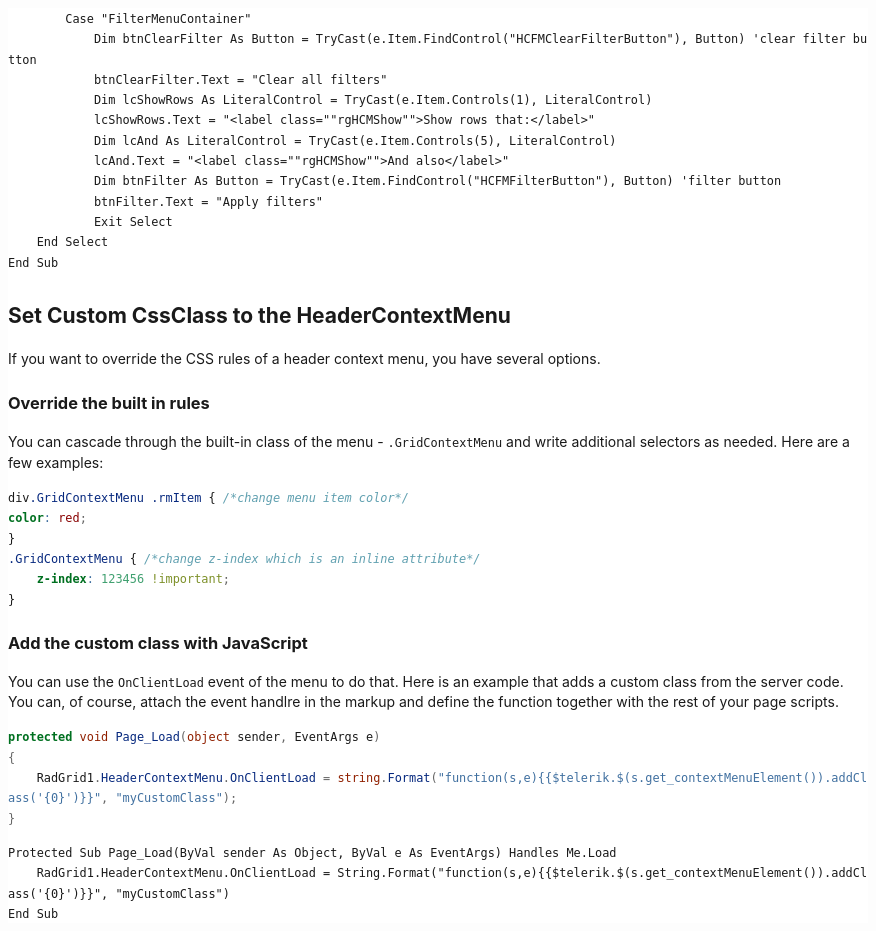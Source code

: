 ````VB
        Case "FilterMenuContainer"
            Dim btnClearFilter As Button = TryCast(e.Item.FindControl("HCFMClearFilterButton"), Button) 'clear filter button
            btnClearFilter.Text = "Clear all filters"
            Dim lcShowRows As LiteralControl = TryCast(e.Item.Controls(1), LiteralControl)
            lcShowRows.Text = "<label class=""rgHCMShow"">Show rows that:</label>"
            Dim lcAnd As LiteralControl = TryCast(e.Item.Controls(5), LiteralControl)
            lcAnd.Text = "<label class=""rgHCMShow"">And also</label>"
            Dim btnFilter As Button = TryCast(e.Item.FindControl("HCFMFilterButton"), Button) 'filter button
            btnFilter.Text = "Apply filters"
            Exit Select
    End Select
End Sub
````

## Set Custom CssClass to the HeaderContextMenu

If you want to override the CSS rules of a header context menu, you have several options.

### Override the built in rules

You can cascade through the built-in class of the menu - `.GridContextMenu` and write additional selectors as needed. Here are a few examples:

````CSS
div.GridContextMenu .rmItem { /*change menu item color*/
color: red;
}
.GridContextMenu { /*change z-index which is an inline attribute*/
    z-index: 123456 !important;
}
````

### Add the custom class with JavaScript

You can use the `OnClientLoad` event of the menu to do that. Here is an example that adds a custom class from the server code. You can, of course, attach the event handlre in the markup and define the function together with the rest of your page scripts.

````C#
protected void Page_Load(object sender, EventArgs e)
{
    RadGrid1.HeaderContextMenu.OnClientLoad = string.Format("function(s,e){{$telerik.$(s.get_contextMenuElement()).addClass('{0}')}}", "myCustomClass");
}
````
````VB
Protected Sub Page_Load(ByVal sender As Object, ByVal e As EventArgs) Handles Me.Load
    RadGrid1.HeaderContextMenu.OnClientLoad = String.Format("function(s,e){{$telerik.$(s.get_contextMenuElement()).addClass('{0}')}}", "myCustomClass")
End Sub
````
